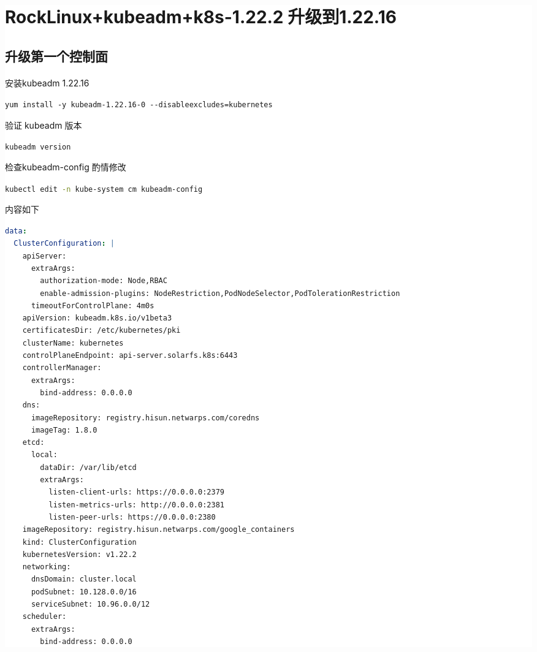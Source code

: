 # RockLinux+kubeadm+k8s-1.22.2 升级到1.22.16

## 升级第一个控制面

安装kubeadm 1.22.16

```
yum install -y kubeadm-1.22.16-0 --disableexcludes=kubernetes
```

验证 kubeadm 版本

```
kubeadm version
```

检查kubeadm-config 酌情修改

```sh
kubectl edit -n kube-system cm kubeadm-config
```

内容如下

```yaml
data:
  ClusterConfiguration: |
    apiServer:
      extraArgs:
        authorization-mode: Node,RBAC
        enable-admission-plugins: NodeRestriction,PodNodeSelector,PodTolerationRestriction
      timeoutForControlPlane: 4m0s
    apiVersion: kubeadm.k8s.io/v1beta3
    certificatesDir: /etc/kubernetes/pki
    clusterName: kubernetes
    controlPlaneEndpoint: api-server.solarfs.k8s:6443
    controllerManager:
      extraArgs:
        bind-address: 0.0.0.0
    dns:
      imageRepository: registry.hisun.netwarps.com/coredns
      imageTag: 1.8.0
    etcd:
      local:
        dataDir: /var/lib/etcd
        extraArgs:
          listen-client-urls: https://0.0.0.0:2379
          listen-metrics-urls: http://0.0.0.0:2381
          listen-peer-urls: https://0.0.0.0:2380
    imageRepository: registry.hisun.netwarps.com/google_containers
    kind: ClusterConfiguration
    kubernetesVersion: v1.22.2
    networking:
      dnsDomain: cluster.local
      podSubnet: 10.128.0.0/16
      serviceSubnet: 10.96.0.0/12
    scheduler:
      extraArgs:
        bind-address: 0.0.0.0
```
